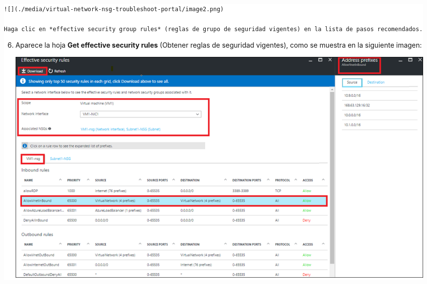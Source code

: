     ![](./media/virtual-network-nsg-troubleshoot-portal/image2.png)
   
    Haga clic en *effective security group rules* (reglas de grupo de seguridad vigentes) en la lista de pasos recomendados.
6. Aparece la hoja **Get effective security rules** (Obtener reglas de seguridad vigentes), como se muestra en la siguiente imagen:
   
    ![](./media/virtual-network-nsg-troubleshoot-portal/image3.png)
   